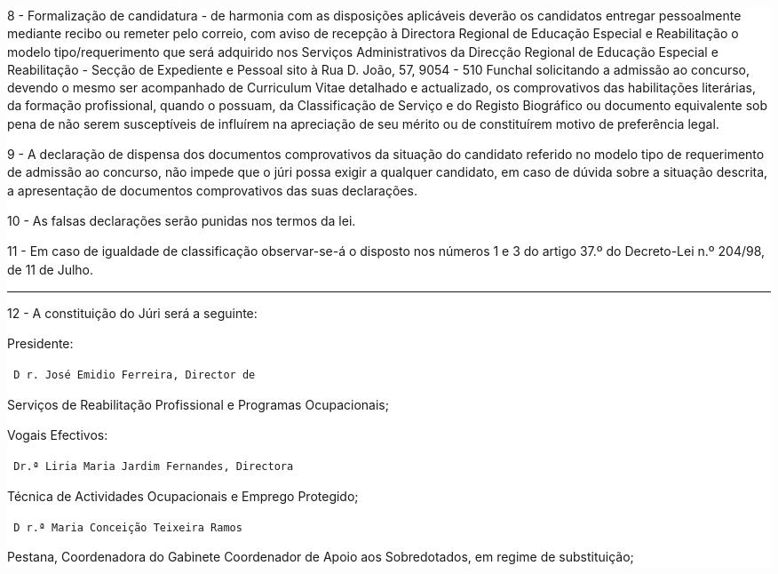 
8 - Formalização de candidatura - de harmonia com as
disposições aplicáveis deverão os candidatos entregar
pessoalmente mediante recibo ou remeter pelo correio,
com aviso de recepção à Directora Regional de
Educação Especial e Reabilitação o modelo
tipo/requerimento que será adquirido nos Serviços
Administrativos da Direcção Regional de Educação
Especial e Reabilitação - Secção de Expediente e
Pessoal sito à Rua D. João, 57, 9054 - 510 Funchal
solicitando a admissão ao concurso, devendo o mesmo
ser acompanhado de Curriculum Vitae detalhado e
actualizado, os comprovativos das habilitações
literárias, da formação profissional, quando o possuam,
da Classificação de Serviço e do Registo Biográfico ou
documento equivalente sob pena de não serem
susceptíveis de influírem na apreciação de seu mérito ou
de constituírem motivo de preferência legal.


9 - A declaração de dispensa dos documentos
comprovativos da situação do candidato referido no
modelo tipo de requerimento de admissão ao
concurso, não impede que o júri possa exigir a
qualquer candidato, em caso de dúvida sobre a
situação descrita, a apresentação de documentos
comprovativos das suas declarações.


10 - As falsas declarações serão punidas nos termos da
lei.


11 - Em caso de igualdade de classificação observar-se-á
o disposto nos números 1 e 3 do artigo 37.º do
Decreto-Lei n.º 204/98, de 11 de Julho.




---

12 - A constituição do Júri será a seguinte:


Presidente:

     D r. José Emidio Ferreira, Director de
Serviços de Reabilitação Profissional e
Programas Ocupacionais;


Vogais Efectivos:

     Dr.ª Liria Maria Jardim Fernandes, Directora
Técnica de Actividades Ocupacionais e
Emprego Protegido;

     D r.ª Maria Conceição Teixeira Ramos
Pestana, Coordenadora do Gabinete
Coordenador de Apoio aos Sobredotados, em
regime de substituição;
